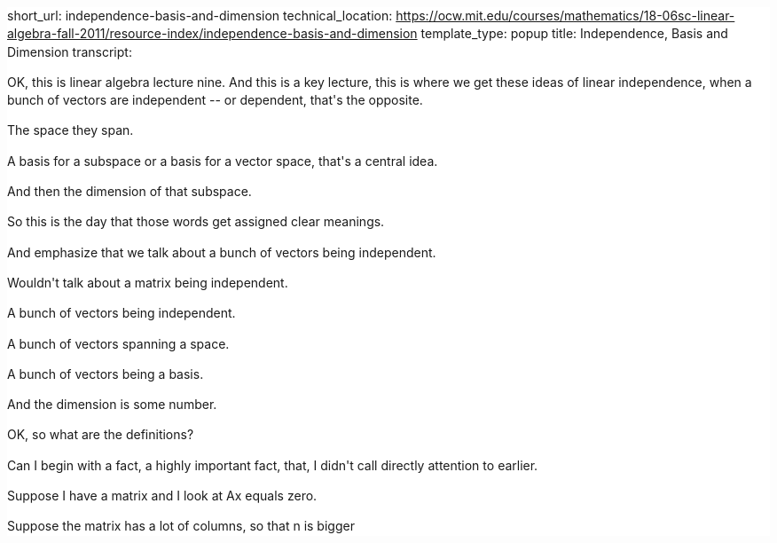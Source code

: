 short_url: independence-basis-and-dimension
technical_location: https://ocw.mit.edu/courses/mathematics/18-06sc-linear-algebra-fall-2011/resource-index/independence-basis-and-dimension
template_type: popup
title: Independence, Basis and Dimension
transcript: <p><span m="9840">OK,</span> <span m="10480">this</span> <span m="10850">is</span>
  <span m="11170">linear</span> <span m="11590">algebra</span> <span m="13040">lecture</span>
  <span m="13510">nine.</span> <span m="14610">And</span> <span m="15460">this</span>
  <span m="15680">is</span> <span m="15850">a</span> <span m="15970">key</span> <span
  m="16360">lecture,</span> <span m="16900">this</span> <span m="17150">is</span>
  <span m="17350">where</span> <span m="17910">we</span> <span m="18820">get</span>
  <span m="19470">these</span> <span m="20080">ideas</span> <span m="21130">of</span>
  <span m="24000">linear</span> <span m="24510">independence,</span> <span m="25670">when</span>
  <span m="25920">a</span> <span m="26300">bunch</span> <span m="26690">of</span>
  <span m="26790">vectors</span> <span m="27300">are</span> <span m="27480">independent</span>
  <span m="28610">--</span> <span m="29600">or</span> <span m="29950">dependent,</span>
  <span m="30720">that's</span> <span m="30970">the</span> <span m="31110">opposite.</span></p><p><span
  m="33890">The</span> <span m="34190">space</span> <span m="34800">they</span> <span
  m="34960">span.</span></p><p><span m="36680">A</span> <span m="36790">basis</span>
  <span m="37710">for</span> <span m="37910">a</span> <span m="37970">subspace</span>
  <span m="39090">or</span> <span m="39290">a</span> <span m="39340">basis</span>
  <span m="39930">for</span> <span m="40060">a</span> <span m="40140">vector</span>
  <span m="40550">space,</span> <span m="40930">that's</span> <span m="41220">a</span>
  <span m="41340">central</span> <span m="41850">idea.</span></p><p><span m="42730">And</span>
  <span m="43140">then</span> <span m="43800">the</span> <span m="44180">dimension</span>
  <span m="45250">of</span> <span m="45600">that</span> <span m="45910">subspace.</span></p><p><span
  m="47060">So</span> <span m="47650">this</span> <span m="47960">is</span> <span
  m="48170">the</span> <span m="48360">day</span> <span m="48930">that</span> <span
  m="49180">those</span> <span m="49600">words</span> <span m="50240">get</span> <span
  m="50530">assigned</span> <span m="51390">clear</span> <span m="51820">meanings.</span></p><p><span
  m="52960">And</span> <span m="53550">emphasize</span> <span m="54520">that</span>
  <span m="54690">we</span> <span m="54890">talk</span> <span m="55240">about</span>
  <span m="56520">a</span> <span m="57210">bunch</span> <span m="57590">of</span>
  <span m="57740">vectors</span> <span m="58380">being</span> <span m="58700">independent.</span></p><p><span
  m="59550">Wouldn't</span> <span m="60690">talk</span> <span m="60930">about</span>
  <span m="61180">a</span> <span m="61230">matrix</span> <span m="61910">being</span>
  <span m="62160">independent.</span></p><p><span m="62780">A</span> <span m="62830">bunch</span>
  <span m="63160">of</span> <span m="63270">vectors</span> <span m="63780">being</span>
  <span m="64050">independent.</span></p><p><span m="65150">A</span> <span m="65190">bunch</span>
  <span m="65519">of</span> <span m="65630">vectors</span> <span m="66280">spanning</span>
  <span m="66950">a</span> <span m="67030">space.</span></p><p><span m="67840">A</span>
  <span m="67960">bunch</span> <span m="68310">of</span> <span m="68420">vectors</span>
  <span m="69410">being</span> <span m="69930">a</span> <span m="69990">basis.</span></p><p><span
  m="71480">And</span> <span m="72150">the</span> <span m="72370">dimension</span>
  <span m="73550">is</span> <span m="73900">some</span> <span m="74190">number.</span></p><p><span
  m="75070">OK,</span> <span m="75630">so</span> <span m="75970">what</span> <span
  m="76180">are</span> <span m="76250">the</span> <span m="76380">definitions?</span></p><p><span
  m="77480">Can</span> <span m="77690">I</span> <span m="77840">begin</span> <span
  m="78340">with</span> <span m="78600">a</span> <span m="78700">fact,</span> <span
  m="79910">a</span> <span m="80420">highly</span> <span m="80950">important</span>
  <span m="81440">fact,</span> <span m="81840">that,</span> <span m="82840">I</span>
  <span m="83650">didn't</span> <span m="84480">call</span> <span m="85360">directly</span>
  <span m="85990">attention</span> <span m="86590">to</span> <span m="87200">earlier.</span></p><p><span
  m="88240">Suppose</span> <span m="88820">I</span> <span m="88970">have</span> <span
  m="89120">a</span> <span m="89200">matrix</span> <span m="90670">and</span> <span
  m="92380">I</span> <span m="92850">look</span> <span m="93100">at</span> <span m="93190">Ax</span>
  <span m="93640">equals</span> <span m="93970">zero.</span></p><p><span m="95900">Suppose</span>
  <span m="96610">the</span> <span m="96720">matrix</span> <span m="97340">has</span>
  <span m="97740">a</span> <span m="97830">lot</span> <span m="98130">of</span> <span
  m="98200">columns,</span> <span m="99530">so</span> <span m="100570">that</span>
  <span m="101380">n</span> <span m="101970">is</span> <span m="102200">bigger</span>